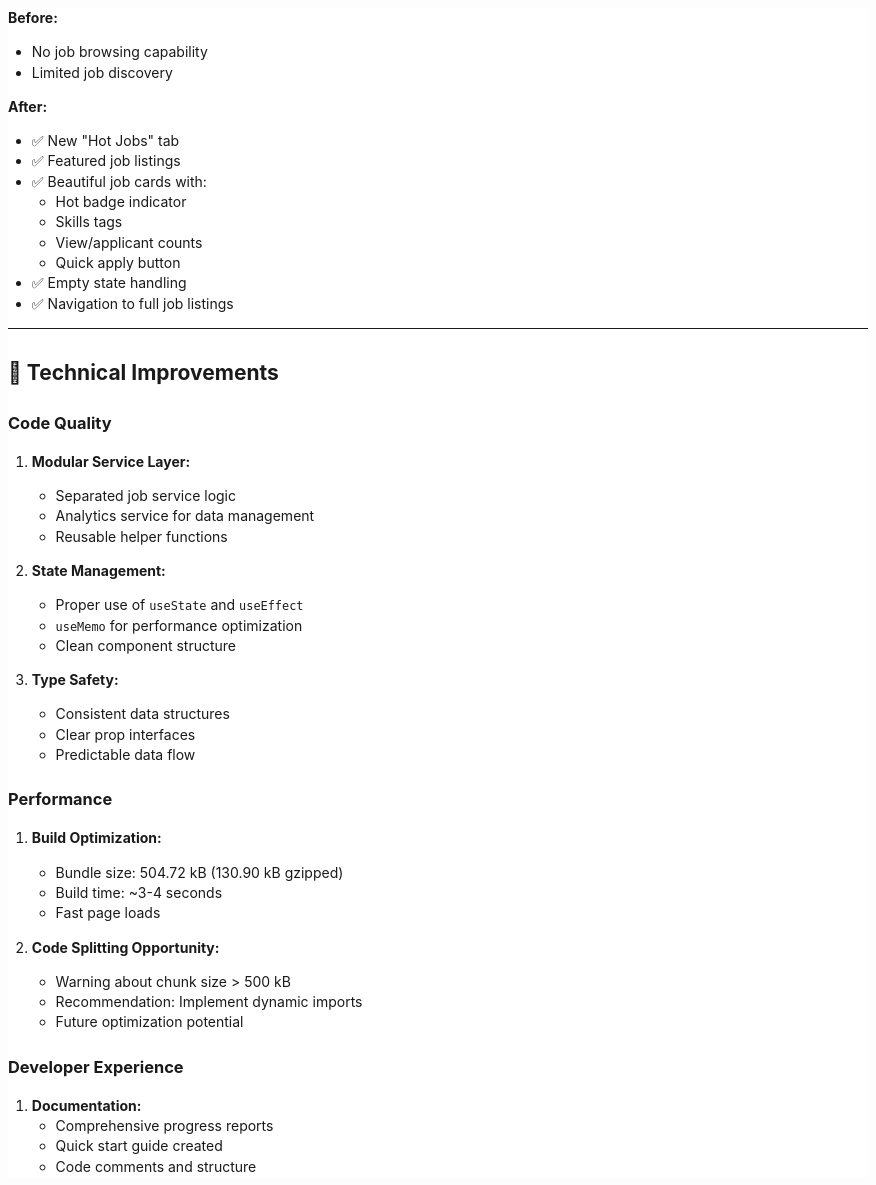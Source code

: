 **Before:**
- No job browsing capability
- Limited job discovery

**After:**
- ✅ New "Hot Jobs" tab
- ✅ Featured job listings
- ✅ Beautiful job cards with:
  - Hot badge indicator
  - Skills tags
  - View/applicant counts
  - Quick apply button
- ✅ Empty state handling
- ✅ Navigation to full job listings

---

## 🔧 Technical Improvements

### Code Quality

1. **Modular Service Layer:**
   - Separated job service logic
   - Analytics service for data management
   - Reusable helper functions

2. **State Management:**
   - Proper use of `useState` and `useEffect`
   - `useMemo` for performance optimization
   - Clean component structure

3. **Type Safety:**
   - Consistent data structures
   - Clear prop interfaces
   - Predictable data flow

### Performance

1. **Build Optimization:**
   - Bundle size: 504.72 kB (130.90 kB gzipped)
   - Build time: ~3-4 seconds
   - Fast page loads

2. **Code Splitting Opportunity:**
   - Warning about chunk size > 500 kB
   - Recommendation: Implement dynamic imports
   - Future optimization potential

### Developer Experience

1. **Documentation:**
   - Comprehensive progress reports
   - Quick start guide created
   - Code comments and structure
